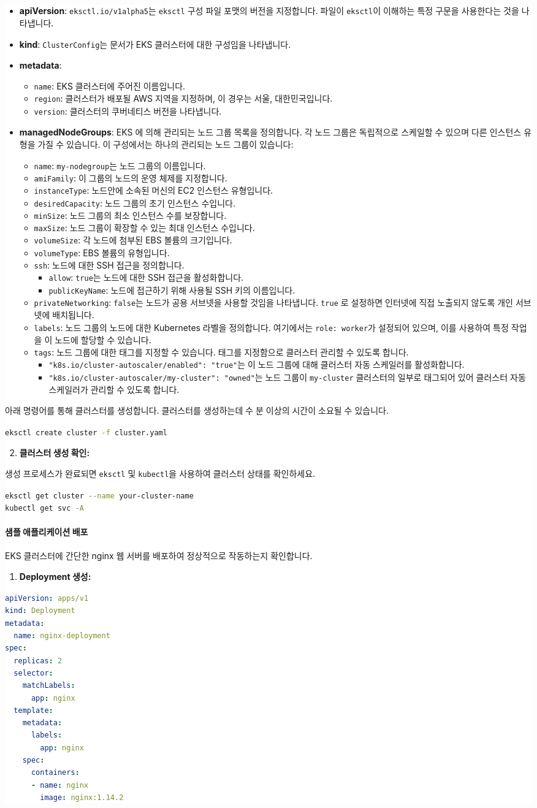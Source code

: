 - **apiVersion**: `eksctl.io/v1alpha5`는 `eksctl` 구성 파일 포맷의 버전을 지정합니다. 파일이 `eksctl`이 이해하는 특정 구문을 사용한다는 것을 나타냅니다.
- **kind**: `ClusterConfig`는 문서가 EKS 클러스터에 대한 구성임을 나타냅니다.
- **metadata**:
    - `name`: EKS 클러스터에 주어진 이름입니다.
    - `region`: 클러스터가 배포될 AWS 지역을 지정하며, 이 경우는 서울, 대한민국입니다.
    - `version`: 클러스터의 쿠버네티스 버전을 나타냅니다.

- **managedNodeGroups**: EKS 에 의해 관리되는 노드 그룹 목록을 정의합니다. 각 노드 그룹은 독립적으로 스케일할 수 있으며 다른 인스턴스 유형을 가질 수 있습니다. 이 구성에서는 하나의 관리되는 노드 그룹이 있습니다:
    - `name`: `my-nodegroup`는 노드 그룹의 이름입니다.
    - `amiFamily`: 이 그룹의 노드의 운영 체제를 지정합니다.
    - `instanceType`: 노드안에 소속된 머신의 EC2 인스턴스 유형입니다.
    - `desiredCapacity`: 노드 그룹의 초기 인스턴스 수입니다.
    - `minSize`: 노드 그룹의 최소 인스턴스 수를 보장합니다.
    - `maxSize`: 노드 그룹이 확장할 수 있는 최대 인스턴스 수입니다.
    - `volumeSize`: 각 노드에 첨부된 EBS 볼륨의 크기입니다.
    - `volumeType`: EBS 볼륨의 유형입니다.
    - `ssh`: 노드에 대한 SSH 접근을 정의합니다.
        - `allow`: `true`는 노드에 대한 SSH 접근을 활성화합니다.
        - `publicKeyName`: 노드에 접근하기 위해 사용될 SSH 키의 이름입니다.
    - `privateNetworking`: `false`는 노드가 공용 서브넷을 사용할 것임을 나타냅니다. `true` 로 설정하면 인터넷에 직접 노출되지 않도록 개인 서브넷에 배치됩니다.
    - `labels`: 노드 그룹의 노드에 대한 Kubernetes 라벨을 정의합니다. 여기에서는 `role: worker`가 설정되어 있으며, 이를 사용하여 특정 작업을 이 노드에 할당할 수 있습니다.
    - `tags`: 노드 그룹에 대한 태그를 지정할 수 있습니다. 태그를 지정함으로 클러스터 관리할 수 있도록 합니다.
        - `"k8s.io/cluster-autoscaler/enabled": "true"`는 이 노드 그룹에 대해 클러스터 자동 스케일러를 활성화합니다.
        - `"k8s.io/cluster-autoscaler/my-cluster": "owned"`는 노드 그룹이 `my-cluster` 클러스터의 일부로 태그되어 있어 클러스터 자동 스케일러가 관리할 수 있도록 합니다.

아래 명령어를 통해 클러스터를 생성합니다. 클러스터를 생성하는데 수 분 이상의 시간이 소요될 수 있습니다.

```sh
eksctl create cluster -f cluster.yaml
```

2. **클러스터 생성 확인:**

생성 프로세스가 완료되면 `eksctl` 및 `kubectl`을 사용하여 클러스터 상태를 확인하세요.

```sh
eksctl get cluster --name your-cluster-name
kubectl get svc -A
```
#### 샘플 애플리케이션 배포

EKS 클러스터에 간단한 nginx 웹 서버를 배포하여 정상적으로 작동하는지 확인합니다.

1. **Deployment 생성:**

```yaml
apiVersion: apps/v1
kind: Deployment
metadata:
  name: nginx-deployment
spec:
  replicas: 2
  selector:
    matchLabels:
      app: nginx
  template:
    metadata:
      labels:
        app: nginx
    spec:
      containers:
      - name: nginx
        image: nginx:1.14.2
```